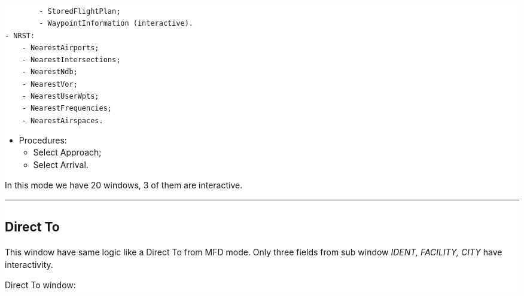             - StoredFlightPlan;
            - WaypointInformation (interactive).
    - NRST:
        - NearestAirports;
        - NearestIntersections;
        - NearestNdb;
        - NearestVor;
        - NearestUserWpts;
        - NearestFrequencies;
        - NearestAirspaces.
- Procedures:
    - Select Approach;
    - Select Arrival.

In this mode we have 20 windows, 3 of them are interactive.

<hr>

## Direct To

This window have same logic like a Direct To from MFD mode. Only three  fields from sub window _IDENT, FACILITY, CITY_ have interactivity.

Direct To window:
